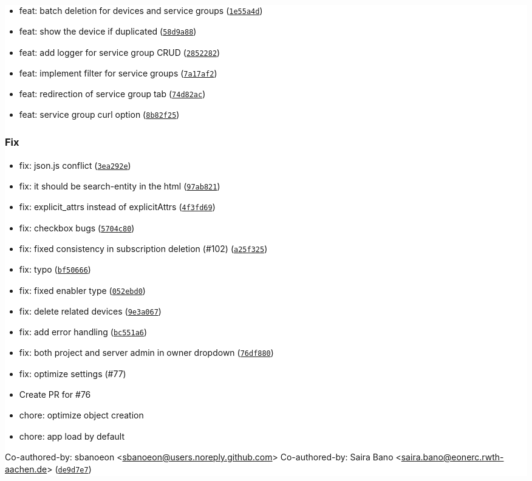 * feat: batch deletion for devices and service groups ([`1e55a4d`](https://github.com/sbanoeon/n5geh.tools.entirety/commit/1e55a4d38da3e41596f1cde29db1773821dd5cef))

* feat: show the device if duplicated ([`58d9a88`](https://github.com/sbanoeon/n5geh.tools.entirety/commit/58d9a8844ad816b78edc1e2f0e6ccba4064e84c6))

* feat: add logger for service group CRUD ([`2852282`](https://github.com/sbanoeon/n5geh.tools.entirety/commit/285228229c091183c77cc772a9edea39a5500f12))

* feat: implement filter for service groups ([`7a17af2`](https://github.com/sbanoeon/n5geh.tools.entirety/commit/7a17af2839a61d40d390a023f2ec7e0a4f26fba0))

* feat: redirection of service group tab ([`74d82ac`](https://github.com/sbanoeon/n5geh.tools.entirety/commit/74d82ac32a89f6e03edeb0aaee94b2d9bf2b2a0f))

* feat: service group curl option ([`8b82f25`](https://github.com/sbanoeon/n5geh.tools.entirety/commit/8b82f25a80ebc92442c803cb30fbfa6e90631f68))

### Fix

* fix: json.js conflict ([`3ea292e`](https://github.com/sbanoeon/n5geh.tools.entirety/commit/3ea292e37b4a0bf9d4311285f41a6249e85bbebb))

* fix: it should be search-entity in the html ([`97ab821`](https://github.com/sbanoeon/n5geh.tools.entirety/commit/97ab82171a6a2e866fdff445a096dc1f5bc5b254))

* fix: explicit_attrs instead of explicitAttrs ([`4f3fd69`](https://github.com/sbanoeon/n5geh.tools.entirety/commit/4f3fd69956b38127e79f5608ba59e70988b37bc8))

* fix: checkbox bugs ([`5704c80`](https://github.com/sbanoeon/n5geh.tools.entirety/commit/5704c80ad390f22345965ad285fe2899385a183a))

* fix: fixed consistency in subscription deletion (#102) ([`a25f325`](https://github.com/sbanoeon/n5geh.tools.entirety/commit/a25f32541c48c5b64dcbb37d294dcf165aad7b76))

* fix: typo ([`bf50666`](https://github.com/sbanoeon/n5geh.tools.entirety/commit/bf506667a400113d1c58dc03b66d110ad4104351))

* fix: fixed enabler type ([`052ebd0`](https://github.com/sbanoeon/n5geh.tools.entirety/commit/052ebd0196f0ecb0e953ca52177a46da3e32e076))

* fix: delete related devices ([`9e3a067`](https://github.com/sbanoeon/n5geh.tools.entirety/commit/9e3a06711ffbe1ec3e709e0a2a84d8049ce48547))

* fix: add error handling ([`bc551a6`](https://github.com/sbanoeon/n5geh.tools.entirety/commit/bc551a639f70c0392f1c23e62db20e1fbb75f465))

* fix: both project and server admin in owner dropdown ([`76df880`](https://github.com/sbanoeon/n5geh.tools.entirety/commit/76df88093d0337076e261f8338a43b150eb56d6b))

* fix: optimize settings (#77)

* Create PR for #76

* chore: optimize object creation

* chore: app load by default

Co-authored-by: sbanoeon &lt;sbanoeon@users.noreply.github.com&gt;
Co-authored-by: Saira Bano &lt;saira.bano@eonerc.rwth-aachen.de&gt; ([`de9d7e7`](https://github.com/sbanoeon/n5geh.tools.entirety/commit/de9d7e706c6f2a254c99692cd872086528edc8e5))
